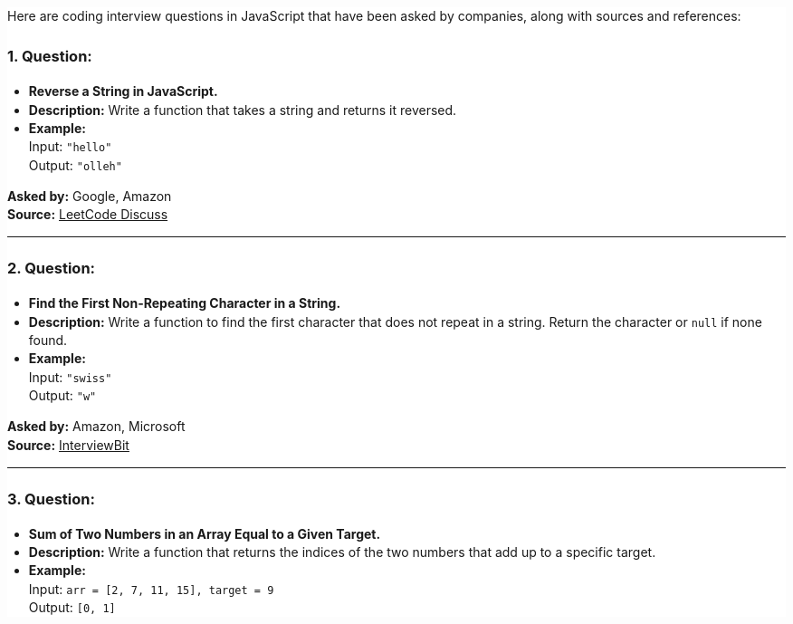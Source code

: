 



































Here are coding interview questions in JavaScript that have been asked by companies, along with sources and references:

### 1. **Question:**
   - **Reverse a String in JavaScript.**
   - **Description:** Write a function that takes a string and returns it reversed.
   - **Example:**  
     Input: `"hello"`  
     Output: `"olleh"`

   **Asked by:** Google, Amazon  
   **Source:** [LeetCode Discuss](https://leetcode.com/discuss/interview-question/283824/google-coding-question-reverse-string)

---

### 2. **Question:**
   - **Find the First Non-Repeating Character in a String.**
   - **Description:** Write a function to find the first character that does not repeat in a string. Return the character or `null` if none found.
   - **Example:**  
     Input: `"swiss"`  
     Output: `"w"`

   **Asked by:** Amazon, Microsoft  
   **Source:** [InterviewBit](https://www.interviewbit.com/javascript-interview-questions/)

---

### 3. **Question:**
   - **Sum of Two Numbers in an Array Equal to a Given Target.**
   - **Description:** Write a function that returns the indices of the two numbers that add up to a specific target.
   - **Example:**  
     Input: `arr = [2, 7, 11, 15], target = 9`  
     Output: `[0, 1]`
